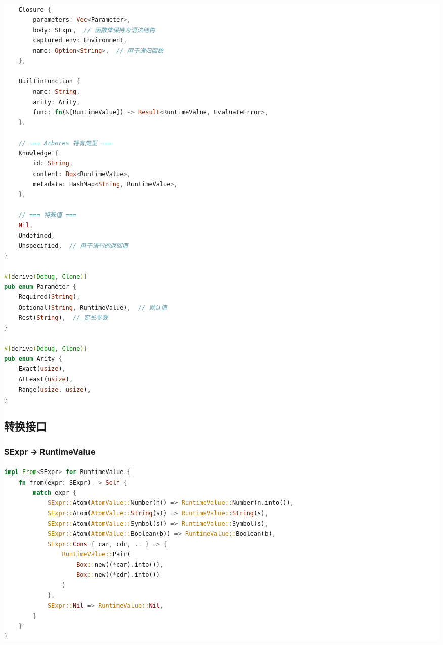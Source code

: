 ```rust
    Closure {
        parameters: Vec<Parameter>,
        body: SExpr,  // 函数体保持为语法结构
        captured_env: Environment,
        name: Option<String>,  // 用于递归函数
    },
    
    BuiltinFunction {
        name: String,
        arity: Arity,
        func: fn(&[RuntimeValue]) -> Result<RuntimeValue, EvaluateError>,
    },
    
    // === Arbores 特有类型 ===
    Knowledge {
        id: String,
        content: Box<RuntimeValue>,
        metadata: HashMap<String, RuntimeValue>,
    },
    
    // === 特殊值 ===
    Nil,
    Undefined,
    Unspecified,  // 用于语句的返回值
}

#[derive(Debug, Clone)]
pub enum Parameter {
    Required(String),
    Optional(String, RuntimeValue),  // 默认值
    Rest(String),  // 变长参数
}

#[derive(Debug, Clone)]
pub enum Arity {
    Exact(usize),
    AtLeast(usize),
    Range(usize, usize),
}
```

## 转换接口

### SExpr → RuntimeValue
```rust
impl From<SExpr> for RuntimeValue {
    fn from(expr: SExpr) -> Self {
        match expr {
            SExpr::Atom(AtomValue::Number(n)) => RuntimeValue::Number(n.into()),
            SExpr::Atom(AtomValue::String(s)) => RuntimeValue::String(s),
            SExpr::Atom(AtomValue::Symbol(s)) => RuntimeValue::Symbol(s),
            SExpr::Atom(AtomValue::Boolean(b)) => RuntimeValue::Boolean(b),
            SExpr::Cons { car, cdr, .. } => {
                RuntimeValue::Pair(
                    Box::new((*car).into()),
                    Box::new((*cdr).into())
                )
            },
            SExpr::Nil => RuntimeValue::Nil,
        }
    }
}
```